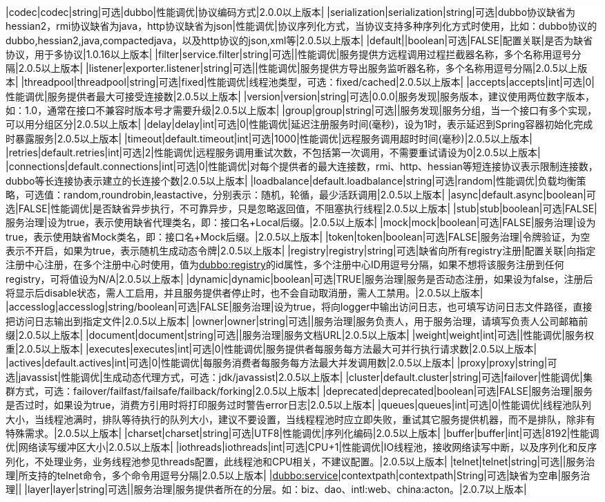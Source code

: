 |codec|codec|string|可选|dubbo|性能调优|协议编码方式|2.0.0以上版本|
|serialization|serialization|string|可选|dubbo协议缺省为hessian2，rmi协议缺省为java，http协议缺省为json|性能调优|协议序列化方式，当协议支持多种序列化方式时使用，比如：dubbo协议的dubbo,hessian2,java,compactedjava，以及http协议的json,xml等|2.0.5以上版本|
|default||boolean|可选|FALSE|配置关联|是否为缺省协议，用于多协议|1.0.16以上版本|
|filter|service.filter|string|可选||性能调优|服务提供方远程调用过程拦截器名称，多个名称用逗号分隔|2.0.5以上版本|
|listener|exporter.listener|string|可选||性能调优|服务提供方导出服务监听器名称，多个名称用逗号分隔|2.0.5以上版本|
|threadpool|threadpool|string|可选|fixed|性能调优|线程池类型，可选：fixed/cached|2.0.5以上版本|
|accepts|accepts|int|可选|0|性能调优|服务提供者最大可接受连接数|2.0.5以上版本|
|version|version|string|可选|0.0.0|服务发现|服务版本，建议使用两位数字版本，如：1.0，通常在接口不兼容时版本号才需要升级|2.0.5以上版本|
|group|group|string|可选||服务发现|服务分组，当一个接口有多个实现，可以用分组区分|2.0.5以上版本|
|delay|delay|int|可选|0|性能调优|延迟注册服务时间(毫秒)，设为1时，表示延迟到Spring容器初始化完成时暴露服务|2.0.5以上版本|
|timeout|default.timeout|int|可选|1000|性能调优|远程服务调用超时时间(毫秒)|2.0.5以上版本|
|retries|default.retries|int|可选|2|性能调优|远程服务调用重试次数，不包括第一次调用，不需要重试请设为0|2.0.5以上版本|
|connections|default.connections|int|可选|0|性能调优|对每个提供者的最大连接数，rmi、http、hessian等短连接协议表示限制连接数，dubbo等长连接协表示建立的长连接个数|2.0.5以上版本|
|loadbalance|default.loadbalance|string|可选|random|性能调优|负载均衡策略，可选值：random,roundrobin,leastactive，分别表示：随机，轮循，最少活跃调用|2.0.5以上版本|
|async|default.async|boolean|可选|FALSE|性能调优|是否缺省异步执行，不可靠异步，只是忽略返回值，不阻塞执行线程|2.0.5以上版本|
|stub|stub|boolean|可选|FALSE|服务治理|设为true，表示使用缺省代理类名，即：接口名+Local后缀。|2.0.5以上版本|
|mock|mock|boolean|可选|FALSE|服务治理|设为true，表示使用缺省Mock类名，即：接口名+Mock后缀。|2.0.5以上版本|
|token|token|boolean|可选|FALSE|服务治理|令牌验证，为空表示不开启，如果为true，表示随机生成动态令牌|2.0.5以上版本|
|registry|registry|string|可选|缺省向所有registry注册|配置关联|向指定注册中心注册，在多个注册中心时使用，值为<dubbo:registry>的id属性，多个注册中心ID用逗号分隔，如果不想将该服务注册到任何registry，可将值设为N/A|2.0.5以上版本|
|dynamic|dynamic|boolean|可选|TRUE|服务治理|服务是否动态注册，如果设为false，注册后将显示后disable状态，需人工启用，并且服务提供者停止时，也不会自动取消册，需人工禁用。|2.0.5以上版本|
|accesslog|accesslog|string/boolean|可选|FALSE|服务治理|设为true，将向logger中输出访问日志，也可填写访问日志文件路径，直接把访问日志输出到指定文件|2.0.5以上版本|
|owner|owner|string|可选||服务治理|服务负责人，用于服务治理，请填写负责人公司邮箱前缀|2.0.5以上版本|
|document|document|string|可选||服务治理|服务文档URL|2.0.5以上版本|
|weight|weight|int|可选||性能调优|服务权重|2.0.5以上版本|
|executes|executes|int|可选|0|性能调优|服务提供者每服务每方法最大可并行执行请求数|2.0.5以上版本|
|actives|default.actives|int|可选|0|性能调优|每服务消费者每服务每方法最大并发调用数|2.0.5以上版本|
|proxy|proxy|string|可选|javassist|性能调优|生成动态代理方式，可选：jdk/javassist|2.0.5以上版本|
|cluster|default.cluster|string|可选|failover|性能调优|集群方式，可选：failover/failfast/failsafe/failback/forking|2.0.5以上版本|
|deprecated|deprecated|boolean|可选|FALSE|服务治理|服务是否过时，如果设为true，消费方引用时将打印服务过时警告error日志|2.0.5以上版本|
|queues|queues|int|可选|0|性能调优|线程池队列大小，当线程池满时，排队等待执行的队列大小，建议不要设置，当线程程池时应立即失败，重试其它服务提供机器，而不是排队，除非有特殊需求。|2.0.5以上版本|
|charset|charset|string|可选|UTF8|性能调优|序列化编码|2.0.5以上版本|
|buffer|buffer|int|可选|8192|性能调优|网络读写缓冲区大小|2.0.5以上版本|
|iothreads|iothreads|int|可选|CPU+1|性能调优|IO线程池，接收网络读写中断，以及序列化和反序列化，不处理业务，业务线程池参见threads配置，此线程池和CPU相关，不建议配置。|2.0.5以上版本|
|telnet|telnet|string|可选||服务治理|所支持的telnet命令，多个命令用逗号分隔|2.0.5以上版本|
|<dubbo:service>|contextpath|contextpath|String|可选|缺省为空串|服务治理||
|layer|layer|string|可选||服务治理|服务提供者所在的分层。如：biz、dao、intl:web、china:acton。|2.0.7以上版本|
